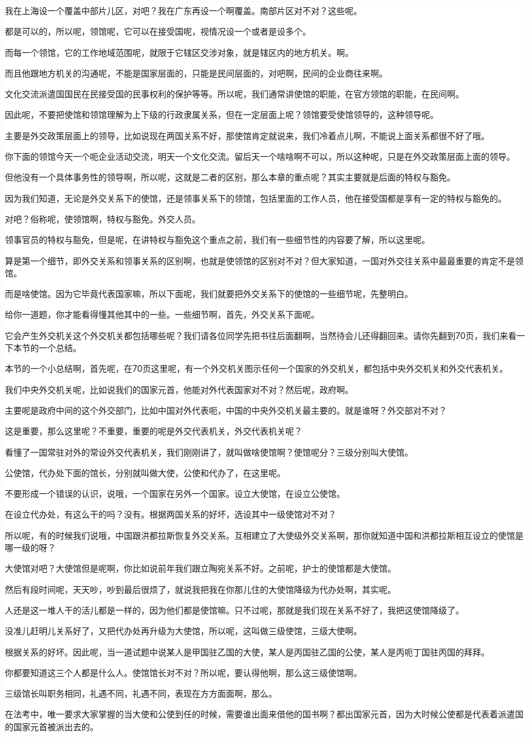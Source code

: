 我在上海设一个覆盖中部片儿区，对吧？我在广东再设一个啊覆盖。南部片区对不对？这些呢。

都是可以的，所以呢，领馆呢，它可以在接受国呢，视情况设一个或者是设多个。

而每一个领馆，它的工作地域范围呢，就限于它辖区交涉对象，就是辖区内的地方机关。啊。

而且他跟地方机关的沟通呢，不能是国家层面的，只能是民间层面的，对吧啊，民间的企业商往来啊。

文化交流派遣国国民在民接受国的民事权利的保护等等。所以呢，我们通常讲使馆的职能，在官方领馆的职能，在民间啊。

因此呢，不要把使馆和领馆理解为上下级的行政隶属关系，但在一定层面上呢？领馆要受使馆领导的，这种领导呢。

主要是外交政策层面上的领导，比如说现在两国关系不好，那使馆肯定就说来，我们冷着点儿啊，不能说上面关系都很不好了哦。

你下面的领馆今天一个呃企业活动交流，明天一个文化交流。留后天一个啥啥啊不可以，所以这种呢，只是在外交政策层面上面的领导。

但他没有一个具体事务性的领导啊，所以呢，这就是二者的区别，那么本章的重点呢？其实主要就是后面的特权与豁免。

因为我们知道，无论是外交关系下的使馆，还是领事关系下的领馆，包括里面的工作人员，他在接受国都是享有一定的特权与豁免的。

对吧？俗称呢，使领馆啊，特权与豁免。外交人员。

领事官员的特权与豁免，但是呢，在讲特权与豁免这个重点之前，我们有一些细节性的内容要了解，所以这里呢。

算是第一个细节，即外交关系和领事关系的区别啊，也就是使领馆的区别对不对？但大家知道，一国对外交往关系中最最重要的肯定不是领馆。

而是啥使馆。因为它毕竟代表国家嘛，所以下面呢，我们就要把外交关系下的使馆的一些细节呢，先整明白。

给你一道题，你才能看得懂其他其中的一些。一些细节啊，首先，外交关系下面呢。

它会产生外交机关这个外交机关都包括哪些呢？我们请各位同学先把书往后面翻啊，当然待会儿还得翻回来。请你先翻到70页，我们来看一下本节的一个总结。

本节的一个小总结啊，首先呢，在70页这里呢，有一个外交机关图示任何一个国家的外交机关，都包括中央外交机关和外交代表机关。

我们中央外交机关呢，比如说我们的国家元首，他能对外代表国家对不对？然后呢，政府啊。

主要呢是政府中间的这个外交部门，比如中国对外代表呃，中国的中央外交机关最主要的。就是谁呀？外交部对不对？

这是重要，那么这里呢？不重要，重要的呢是外交代表机关，外交代表机关呢？

看懂了一国常驻对外的常设外交代表机关，我们刚刚讲了，就叫做啥使馆啊？使馆呢分？三级分别叫大使馆。

公使馆，代办处下面的馆长，分别就叫做大使，公使和代办了，在这里呢。

不要形成一个错误的认识，说哦，一个国家在另外一个国家。设立大使馆，在设立公使馆。

在设立代办处，有这么干的吗？没有。根据两国关系的好坏，选设其中一级使馆对不对？

所以呢，有的时候我们说哦，中国跟洪都拉斯恢复外交关系。互相建立了大使级外交关系啊，那你就知道中国和洪都拉斯相互设立的使馆是哪一级的呀？

大使馆对吧？大使馆但是呢啊，你比如说前年我们跟立陶宛关系不好。之前呢，护士的使馆都是大使馆。

然后有段时间呢，天天吵，吵到最后很烦了，就说我把我在你那儿住的大使馆降级为代办处啊，其实呢。

人还是这一堆人干的活儿都是一样的，因为他们都是使馆嘛。只不过呢，那就是我们现在关系不好了，我把这使馆降级了。

没准儿赶明儿关系好了，又把代办处再升级为大使馆，所以呢，这叫做三级使馆，三级大使啊。

根据关系的好坏。因此呢，当一道试题中说某人是甲国驻乙国的大使，某人是丙国驻乙国的公使，某人是丙呃丁国驻丙国的拜拜。

你都要知道这三个人都是什么人。使馆馆长对不对？所以呢，要认得他啊，那么这三级使馆啊。

三级馆长叫职务相同，礼遇不同，礼遇不同，表现在方方面面啊，那么。

在法考中，唯一要求大家掌握的当大使和公使到任的时候，需要谁出面来借他的国书啊？都出国家元首，因为大时候公使都是代表着派遣国的国家元首被派出去的。
